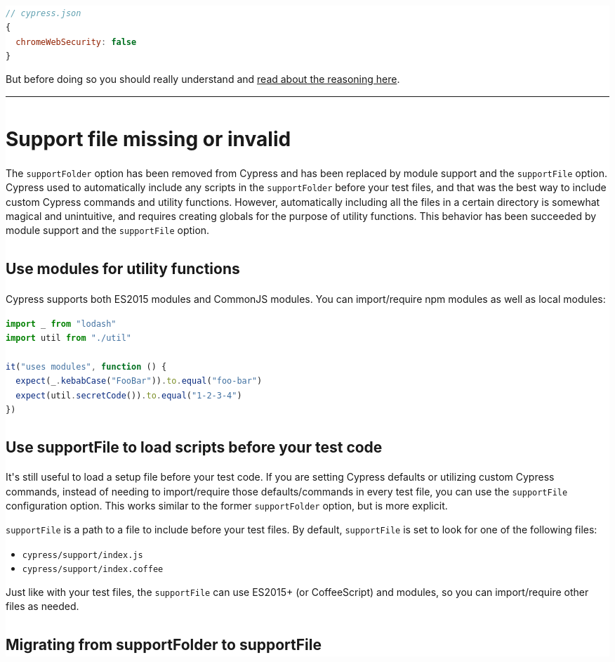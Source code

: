 ```javascript
// cypress.json
{
  chromeWebSecurity: false
}
```

But before doing so you should really understand and [read about the reasoning here](https://on.cypress.io/guides/web-security).

***

# Support file missing or invalid

The `supportFolder` option has been removed from Cypress and has been replaced by module support and the `supportFile` option. Cypress used to automatically include any scripts in the `supportFolder` before your test files, and that was the best way to include custom Cypress commands and utility functions. However, automatically including all the files in a certain directory is somewhat magical and unintuitive, and requires creating globals for the purpose of utility functions. This behavior has been succeeded by module support and the `supportFile` option.

## Use modules for utility functions

Cypress supports both ES2015 modules and CommonJS modules. You can import/require npm modules as well as local modules:

```javascript
import _ from "lodash"
import util from "./util"

it("uses modules", function () {
  expect(_.kebabCase("FooBar")).to.equal("foo-bar")
  expect(util.secretCode()).to.equal("1-2-3-4")
})
```

## Use supportFile to load scripts before your test code

It's still useful to load a setup file before your test code. If you are setting Cypress defaults or utilizing custom Cypress commands, instead of needing to import/require those defaults/commands in every test file, you can use the `supportFile` configuration option. This works similar to the former `supportFolder` option, but is more explicit.

`supportFile` is a path to a file to include before your test files. By default, `supportFile` is set to look for one of the following files:

* `cypress/support/index.js`
* `cypress/support/index.coffee`

Just like with your test files, the `supportFile` can use ES2015+ (or CoffeeScript) and modules, so you can import/require other files as needed.

## Migrating from supportFolder to supportFile
